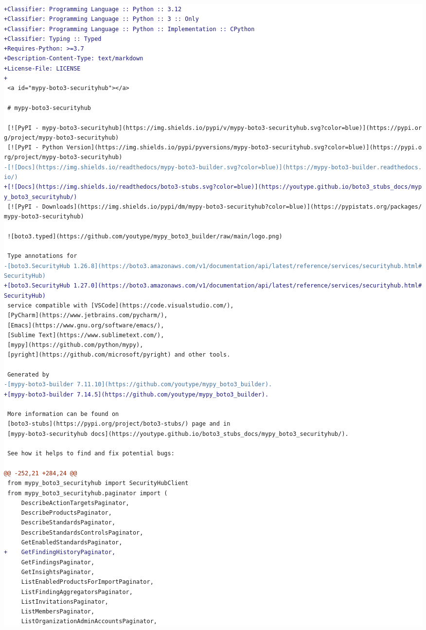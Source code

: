 ```diff
+Classifier: Programming Language :: Python :: 3.12
+Classifier: Programming Language :: Python :: 3 :: Only
+Classifier: Programming Language :: Python :: Implementation :: CPython
+Classifier: Typing :: Typed
+Requires-Python: >=3.7
+Description-Content-Type: text/markdown
+License-File: LICENSE
+
 <a id="mypy-boto3-securityhub"></a>
 
 # mypy-boto3-securityhub
 
 [![PyPI - mypy-boto3-securityhub](https://img.shields.io/pypi/v/mypy-boto3-securityhub.svg?color=blue)](https://pypi.org/project/mypy-boto3-securityhub)
 [![PyPI - Python Version](https://img.shields.io/pypi/pyversions/mypy-boto3-securityhub.svg?color=blue)](https://pypi.org/project/mypy-boto3-securityhub)
-[![Docs](https://img.shields.io/readthedocs/mypy-boto3-builder.svg?color=blue)](https://mypy-boto3-builder.readthedocs.io/)
+[![Docs](https://img.shields.io/readthedocs/boto3-stubs.svg?color=blue)](https://youtype.github.io/boto3_stubs_docs/mypy_boto3_securityhub/)
 [![PyPI - Downloads](https://img.shields.io/pypi/dm/mypy-boto3-securityhub?color=blue)](https://pypistats.org/packages/mypy-boto3-securityhub)
 
 ![boto3.typed](https://github.com/youtype/mypy_boto3_builder/raw/main/logo.png)
 
 Type annotations for
-[boto3.SecurityHub 1.26.8](https://boto3.amazonaws.com/v1/documentation/api/latest/reference/services/securityhub.html#SecurityHub)
+[boto3.SecurityHub 1.27.0](https://boto3.amazonaws.com/v1/documentation/api/latest/reference/services/securityhub.html#SecurityHub)
 service compatible with [VSCode](https://code.visualstudio.com/),
 [PyCharm](https://www.jetbrains.com/pycharm/),
 [Emacs](https://www.gnu.org/software/emacs/),
 [Sublime Text](https://www.sublimetext.com/),
 [mypy](https://github.com/python/mypy),
 [pyright](https://github.com/microsoft/pyright) and other tools.
 
 Generated by
-[mypy-boto3-builder 7.11.10](https://github.com/youtype/mypy_boto3_builder).
+[mypy-boto3-builder 7.14.5](https://github.com/youtype/mypy_boto3_builder).
 
 More information can be found on
 [boto3-stubs](https://pypi.org/project/boto3-stubs/) page and in
 [mypy-boto3-securityhub docs](https://youtype.github.io/boto3_stubs_docs/mypy_boto3_securityhub/).
 
 See how it helps to find and fix potential bugs:
 
@@ -252,21 +284,24 @@
 from mypy_boto3_securityhub import SecurityHubClient
 from mypy_boto3_securityhub.paginator import (
     DescribeActionTargetsPaginator,
     DescribeProductsPaginator,
     DescribeStandardsPaginator,
     DescribeStandardsControlsPaginator,
     GetEnabledStandardsPaginator,
+    GetFindingHistoryPaginator,
     GetFindingsPaginator,
     GetInsightsPaginator,
     ListEnabledProductsForImportPaginator,
     ListFindingAggregatorsPaginator,
     ListInvitationsPaginator,
     ListMembersPaginator,
     ListOrganizationAdminAccountsPaginator,
```